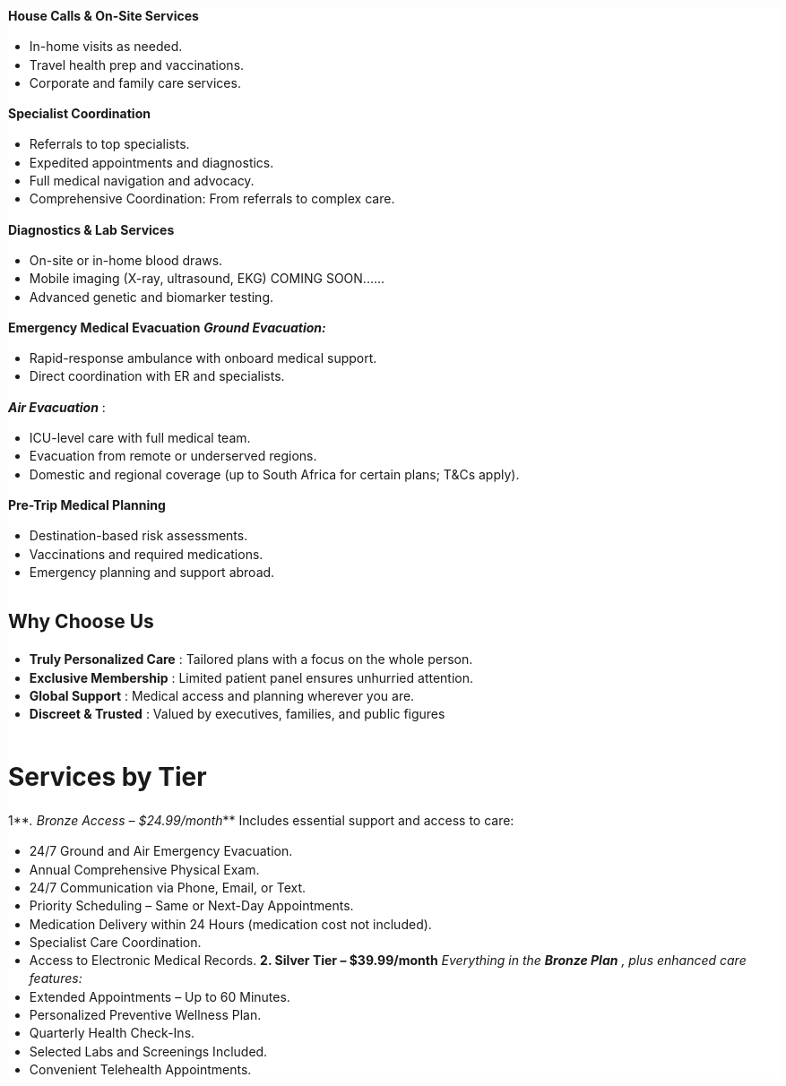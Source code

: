 **House Calls & On-Site Services**

- In-home visits as needed.
- Travel health prep and vaccinations.
- Corporate and family care services.

**Specialist Coordination**

- Referrals to top specialists.
- Expedited appointments and diagnostics.
- Full medical navigation and advocacy.
- Comprehensive Coordination: From referrals to complex care.

**Diagnostics & Lab Services**

- On-site or in-home blood draws.
- Mobile imaging (X-ray, ultrasound, EKG) COMING SOON......
- Advanced genetic and biomarker testing.

**Emergency Medical Evacuation**
**_Ground Evacuation:_**

- Rapid-response ambulance with onboard medical support.
- Direct coordination with ER and specialists.

**_Air Evacuation_** :

- ICU-level care with full medical team.
- Evacuation from remote or underserved regions.
- Domestic and regional coverage (up to South Africa for certain plans; T&Cs
apply).

**Pre-Trip Medical Planning**

- Destination-based risk assessments.
- Vaccinations and required medications.
- Emergency planning and support abroad.

## Why Choose Us

- **Truly Personalized Care** : Tailored plans with a focus on the whole person.
- **Exclusive Membership** : Limited patient panel ensures unhurried attention.
- **Global Support** : Medical access and planning wherever you are.
- **Discreet & Trusted** : Valued by executives, families, and public figures

# Services by Tier

1**_. Bronze Access – $24.99/month_**
Includes essential support and access to care:

- 24/7 Ground and Air Emergency Evacuation.
- Annual Comprehensive Physical Exam.
- 24/7 Communication via Phone, Email, or Text.
- Priority Scheduling – Same or Next-Day Appointments.
- Medication Delivery within 24 Hours (medication cost not included).
- Specialist Care Coordination.
- Access to Electronic Medical Records.
**2. Silver Tier – $39.99/month**
_Everything in the_ **_Bronze Plan_** _, plus enhanced care features:_
- Extended Appointments – Up to 60 Minutes.
- Personalized Preventive Wellness Plan.
- Quarterly Health Check-Ins.
- Selected Labs and Screenings Included.
- Convenient Telehealth Appointments.
